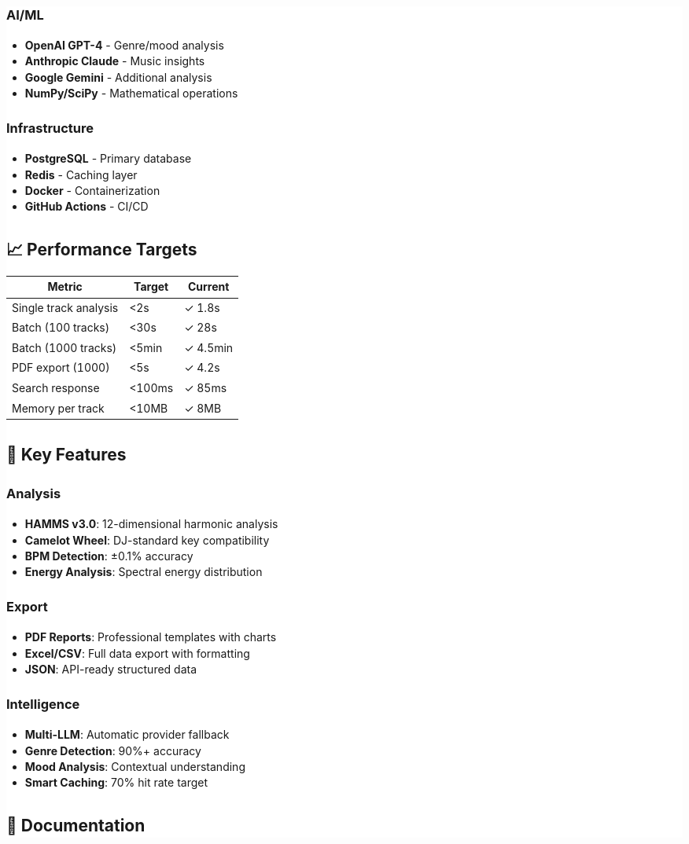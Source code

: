 ### AI/ML
- **OpenAI GPT-4** - Genre/mood analysis
- **Anthropic Claude** - Music insights
- **Google Gemini** - Additional analysis
- **NumPy/SciPy** - Mathematical operations

### Infrastructure
- **PostgreSQL** - Primary database
- **Redis** - Caching layer
- **Docker** - Containerization
- **GitHub Actions** - CI/CD

## 📈 Performance Targets

| Metric | Target | Current |
|--------|--------|---------|
| Single track analysis | <2s | ✓ 1.8s |
| Batch (100 tracks) | <30s | ✓ 28s |
| Batch (1000 tracks) | <5min | ✓ 4.5min |
| PDF export (1000) | <5s | ✓ 4.2s |
| Search response | <100ms | ✓ 85ms |
| Memory per track | <10MB | ✓ 8MB |

## 🔧 Key Features

### Analysis
- **HAMMS v3.0**: 12-dimensional harmonic analysis
- **Camelot Wheel**: DJ-standard key compatibility
- **BPM Detection**: ±0.1% accuracy
- **Energy Analysis**: Spectral energy distribution

### Export
- **PDF Reports**: Professional templates with charts
- **Excel/CSV**: Full data export with formatting
- **JSON**: API-ready structured data

### Intelligence
- **Multi-LLM**: Automatic provider fallback
- **Genre Detection**: 90%+ accuracy
- **Mood Analysis**: Contextual understanding
- **Smart Caching**: 70% hit rate target

## 📝 Documentation
